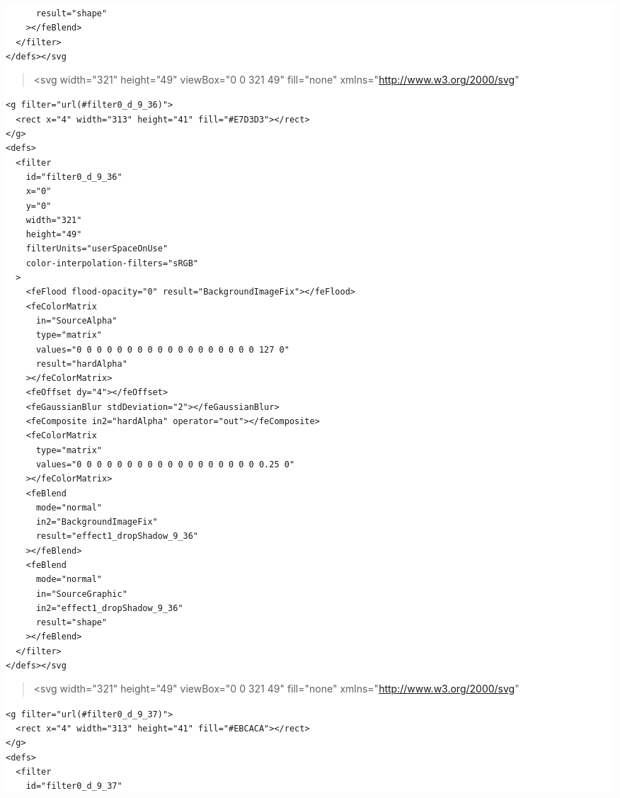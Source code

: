           result="shape"
        ></feBlend>
      </filter>
    </defs></svg
  ><svg
    width="321"
    height="49"
    viewBox="0 0 321 49"
    fill="none"
    xmlns="http://www.w3.org/2000/svg"
  >
    <g filter="url(#filter0_d_9_36)">
      <rect x="4" width="313" height="41" fill="#E7D3D3"></rect>
    </g>
    <defs>
      <filter
        id="filter0_d_9_36"
        x="0"
        y="0"
        width="321"
        height="49"
        filterUnits="userSpaceOnUse"
        color-interpolation-filters="sRGB"
      >
        <feFlood flood-opacity="0" result="BackgroundImageFix"></feFlood>
        <feColorMatrix
          in="SourceAlpha"
          type="matrix"
          values="0 0 0 0 0 0 0 0 0 0 0 0 0 0 0 0 0 0 127 0"
          result="hardAlpha"
        ></feColorMatrix>
        <feOffset dy="4"></feOffset>
        <feGaussianBlur stdDeviation="2"></feGaussianBlur>
        <feComposite in2="hardAlpha" operator="out"></feComposite>
        <feColorMatrix
          type="matrix"
          values="0 0 0 0 0 0 0 0 0 0 0 0 0 0 0 0 0 0 0.25 0"
        ></feColorMatrix>
        <feBlend
          mode="normal"
          in2="BackgroundImageFix"
          result="effect1_dropShadow_9_36"
        ></feBlend>
        <feBlend
          mode="normal"
          in="SourceGraphic"
          in2="effect1_dropShadow_9_36"
          result="shape"
        ></feBlend>
      </filter>
    </defs></svg
  ><svg
    width="321"
    height="49"
    viewBox="0 0 321 49"
    fill="none"
    xmlns="http://www.w3.org/2000/svg"
  >
    <g filter="url(#filter0_d_9_37)">
      <rect x="4" width="313" height="41" fill="#EBCACA"></rect>
    </g>
    <defs>
      <filter
        id="filter0_d_9_37"